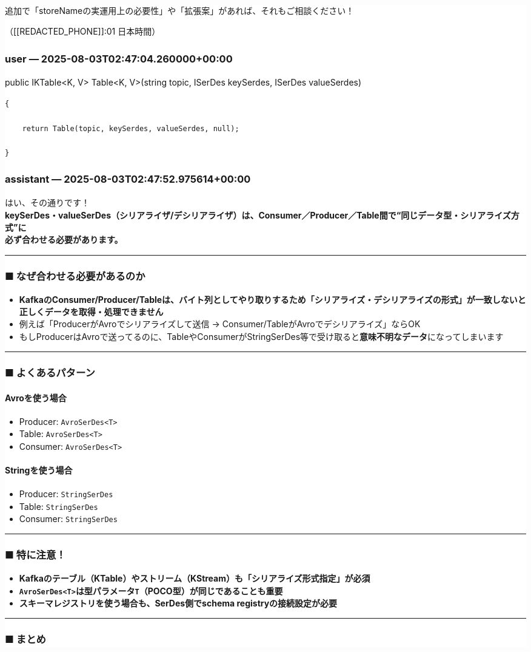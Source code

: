 
追加で「storeNameの実運用上の必要性」や「拡張案」があれば、それもご相談ください！

（[[REDACTED_PHONE]]:01 日本時間）

### user — 2025-08-03T02:47:04.260000+00:00

public IKTable<K, V> Table<K, V>(string topic, ISerDes<K> keySerdes, ISerDes<V> valueSerdes)

    {

        return Table(topic, keySerdes, valueSerdes, null);

    }

### assistant — 2025-08-03T02:47:52.975614+00:00

はい、その通りです！  
**keySerDes・valueSerDes（シリアライザ/デシリアライザ）は、Consumer／Producer／Table間で“同じデータ型・シリアライズ方式”に**  
**必ず合わせる必要があります。**  

---

### ■ なぜ合わせる必要があるのか

- **KafkaのConsumer/Producer/Tableは、バイト列としてやり取りするため「シリアライズ・デシリアライズの形式」が一致しないと正しくデータを取得・処理できません**
- 例えば「ProducerがAvroでシリアライズして送信 → Consumer/TableがAvroでデシリアライズ」ならOK
- もしProducerはAvroで送ってるのに、TableやConsumerがStringSerDes等で受け取ると**意味不明なデータ**になってしまいます

---

### ■ よくあるパターン

#### Avroを使う場合
- Producer: `AvroSerDes<T>`
- Table: `AvroSerDes<T>`
- Consumer: `AvroSerDes<T>`

#### Stringを使う場合
- Producer: `StringSerDes`
- Table: `StringSerDes`
- Consumer: `StringSerDes`

---

### ■ 特に注意！

- **Kafkaのテーブル（KTable）やストリーム（KStream）も「シリアライズ形式指定」が必須**  
- **`AvroSerDes<T>`は型パラメータ`T`（POCO型）が同じであることも重要**
- **スキーマレジストリを使う場合も、SerDes側でschema registryの接続設定が必要**

---

### ■ まとめ
